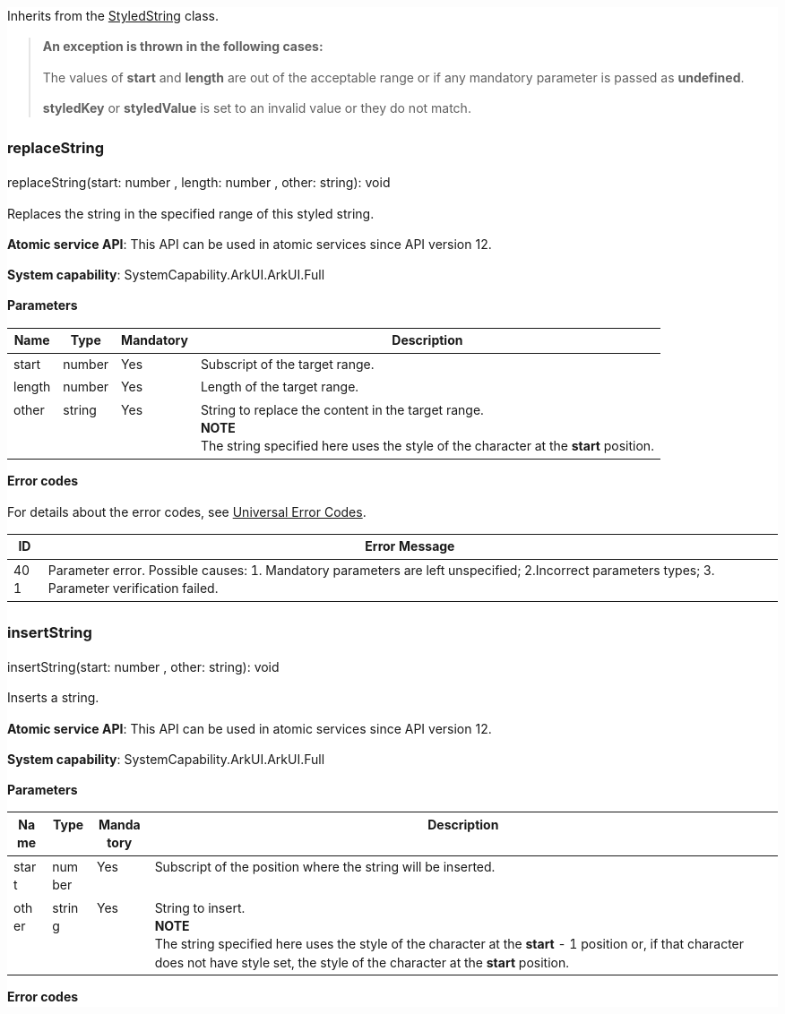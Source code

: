 Inherits from the [StyledString](#styledstring) class.

>  **An exception is thrown in the following cases:**
>
> The values of **start** and **length** are out of the acceptable range or if any mandatory parameter is passed as **undefined**.
>
> **styledKey** or **styledValue** is set to an invalid value or they do not match.
> 

### replaceString

replaceString(start: number , length: number , other: string): void

Replaces the string in the specified range of this styled string.

**Atomic service API**: This API can be used in atomic services since API version 12.

**System capability**: SystemCapability.ArkUI.ArkUI.Full

**Parameters**

| Name | Type                             | Mandatory| Description                                                        |
| ------- | --------------------------------- | ---- | ------------------------------------------------------------ |
| start | number | Yes  | Subscript of the target range.|
| length | number | Yes  | Length of the target range.|
| other | string | Yes  | String to replace the content in the target range.<br>**NOTE**<br>The string specified here uses the style of the character at the **start** position.|

**Error codes**

For details about the error codes, see [Universal Error Codes](../../errorcode-universal.md).

| ID| Error Message|
| ------- | -------- |
| 401      | Parameter error. Possible causes: 1. Mandatory parameters are left unspecified; 2.Incorrect parameters types; 3. Parameter verification failed.   |

### insertString

insertString(start: number , other: string): void

Inserts a string.

**Atomic service API**: This API can be used in atomic services since API version 12.

**System capability**: SystemCapability.ArkUI.ArkUI.Full

**Parameters**

| Name | Type                             | Mandatory| Description                                                        |
| ------- | --------------------------------- | ---- | ------------------------------------------------------------ |
| start | number | Yes  | Subscript of the position where the string will be inserted.|
| other | string | Yes  | String to insert.<br>**NOTE**<br>The string specified here uses the style of the character at the **start** - 1 position or, if that character does not have style set, the style of the character at the **start** position.|

**Error codes**
